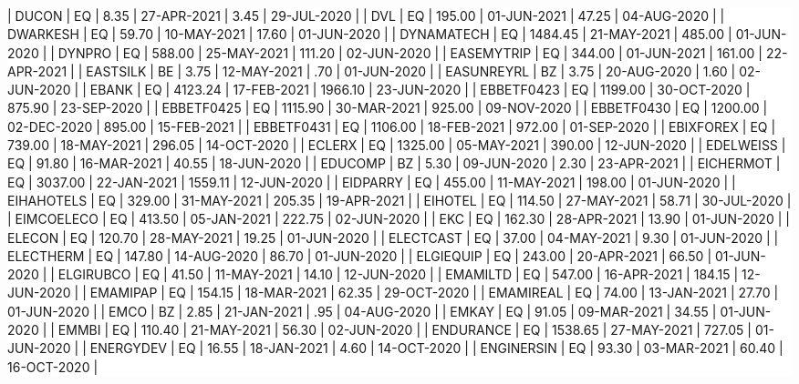 | DUCON | EQ | 8.35 | 27-APR-2021 | 3.45 | 29-JUL-2020 |
| DVL | EQ | 195.00 | 01-JUN-2021 | 47.25 | 04-AUG-2020 |
| DWARKESH | EQ | 59.70 | 10-MAY-2021 | 17.60 | 01-JUN-2020 |
| DYNAMATECH | EQ | 1484.45 | 21-MAY-2021 | 485.00 | 01-JUN-2020 |
| DYNPRO | EQ | 588.00 | 25-MAY-2021 | 111.20 | 02-JUN-2020 |
| EASEMYTRIP | EQ | 344.00 | 01-JUN-2021 | 161.00 | 22-APR-2021 |
| EASTSILK | BE | 3.75 | 12-MAY-2021 | .70 | 01-JUN-2020 |
| EASUNREYRL | BZ | 3.75 | 20-AUG-2020 | 1.60 | 02-JUN-2020 |
| EBANK | EQ | 4123.24 | 17-FEB-2021 | 1966.10 | 23-JUN-2020 |
| EBBETF0423 | EQ | 1199.00 | 30-OCT-2020 | 875.90 | 23-SEP-2020 |
| EBBETF0425 | EQ | 1115.90 | 30-MAR-2021 | 925.00 | 09-NOV-2020 |
| EBBETF0430 | EQ | 1200.00 | 02-DEC-2020 | 895.00 | 15-FEB-2021 |
| EBBETF0431 | EQ | 1106.00 | 18-FEB-2021 | 972.00 | 01-SEP-2020 |
| EBIXFOREX | EQ | 739.00 | 18-MAY-2021 | 296.05 | 14-OCT-2020 |
| ECLERX | EQ | 1325.00 | 05-MAY-2021 | 390.00 | 12-JUN-2020 |
| EDELWEISS | EQ | 91.80 | 16-MAR-2021 | 40.55 | 18-JUN-2020 |
| EDUCOMP | BZ | 5.30 | 09-JUN-2020 | 2.30 | 23-APR-2021 |
| EICHERMOT | EQ | 3037.00 | 22-JAN-2021 | 1559.11 | 12-JUN-2020 |
| EIDPARRY | EQ | 455.00 | 11-MAY-2021 | 198.00 | 01-JUN-2020 |
| EIHAHOTELS | EQ | 329.00 | 31-MAY-2021 | 205.35 | 19-APR-2021 |
| EIHOTEL | EQ | 114.50 | 27-MAY-2021 | 58.71 | 30-JUL-2020 |
| EIMCOELECO | EQ | 413.50 | 05-JAN-2021 | 222.75 | 02-JUN-2020 |
| EKC | EQ | 162.30 | 28-APR-2021 | 13.90 | 01-JUN-2020 |
| ELECON | EQ | 120.70 | 28-MAY-2021 | 19.25 | 01-JUN-2020 |
| ELECTCAST | EQ | 37.00 | 04-MAY-2021 | 9.30 | 01-JUN-2020 |
| ELECTHERM | EQ | 147.80 | 14-AUG-2020 | 86.70 | 01-JUN-2020 |
| ELGIEQUIP | EQ | 243.00 | 20-APR-2021 | 66.50 | 01-JUN-2020 |
| ELGIRUBCO | EQ | 41.50 | 11-MAY-2021 | 14.10 | 12-JUN-2020 |
| EMAMILTD | EQ | 547.00 | 16-APR-2021 | 184.15 | 12-JUN-2020 |
| EMAMIPAP | EQ | 154.15 | 18-MAR-2021 | 62.35 | 29-OCT-2020 |
| EMAMIREAL | EQ | 74.00 | 13-JAN-2021 | 27.70 | 01-JUN-2020 |
| EMCO | BZ | 2.85 | 21-JAN-2021 | .95 | 04-AUG-2020 |
| EMKAY | EQ | 91.05 | 09-MAR-2021 | 34.55 | 01-JUN-2020 |
| EMMBI | EQ | 110.40 | 21-MAY-2021 | 56.30 | 02-JUN-2020 |
| ENDURANCE | EQ | 1538.65 | 27-MAY-2021 | 727.05 | 01-JUN-2020 |
| ENERGYDEV | EQ | 16.55 | 18-JAN-2021 | 4.60 | 14-OCT-2020 |
| ENGINERSIN | EQ | 93.30 | 03-MAR-2021 | 60.40 | 16-OCT-2020 |